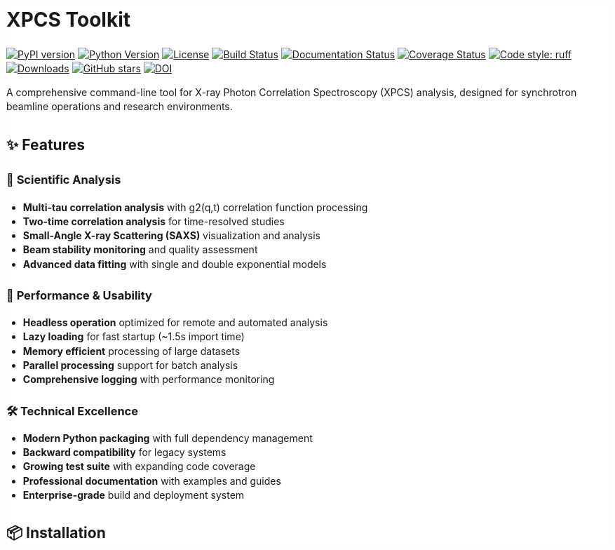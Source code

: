 # XPCS Toolkit

[![PyPI version](https://badge.fury.io/py/xpcs-toolkit.svg)](https://badge.fury.io/py/xpcs-toolkit)
[![Python Version](https://img.shields.io/pypi/pyversions/xpcs-toolkit)](https://pypi.org/project/xpcs-toolkit/)
[![License](https://img.shields.io/pypi/l/xpcs-toolkit)](https://github.com/imewei/xpcs-toolkit/blob/main/LICENSE)
[![Build Status](https://img.shields.io/github/actions/workflow/status/imewei/xpcs-toolkit/ci.yml?branch=main)](https://github.com/imewei/xpcs-toolkit/actions)
[![Documentation Status](https://readthedocs.org/projects/xpcs-toolkit/badge/?version=latest)](https://xpcs-toolkit.readthedocs.io/en/latest/)
[![Coverage Status](https://img.shields.io/codecov/c/github/imewei/xpcs-toolkit)](https://codecov.io/gh/imewei/xpcs-toolkit)
[![Code style: ruff](https://img.shields.io/endpoint?url=https://raw.githubusercontent.com/astral-sh/ruff/main/assets/badge/v2.json)](https://github.com/astral-sh/ruff)
[![Downloads](https://img.shields.io/pypi/dm/xpcs-toolkit)](https://pypi.org/project/xpcs-toolkit/)
[![GitHub stars](https://img.shields.io/github/stars/imewei/xpcs-toolkit)](https://github.com/imewei/xpcs-toolkit/stargazers)
[![DOI](https://zenodo.org/badge/DOI/10.5281/zenodo.XXXXXXX.svg)](https://doi.org/10.5281/zenodo.XXXXXXX)

A comprehensive command-line tool for X-ray Photon Correlation Spectroscopy (XPCS) analysis, designed for synchrotron beamline operations and research environments.

## ✨ Features

### 🔬 **Scientific Analysis**
- **Multi-tau correlation analysis** with g2(q,t) correlation function processing
- **Two-time correlation analysis** for time-resolved studies
- **Small-Angle X-ray Scattering (SAXS)** visualization and analysis
- **Beam stability monitoring** and quality assessment
- **Advanced data fitting** with single and double exponential models

### 🚀 **Performance & Usability** 
- **Headless operation** optimized for remote and automated analysis
- **Lazy loading** for fast startup (~1.5s import time)
- **Memory efficient** processing of large datasets
- **Parallel processing** support for batch analysis
- **Comprehensive logging** with performance monitoring

### 🛠️ **Technical Excellence**
- **Modern Python packaging** with full dependency management
- **Backward compatibility** for legacy systems
- **Growing test suite** with expanding code coverage
- **Professional documentation** with examples and guides
- **Enterprise-grade** build and deployment system

## 📦 Installation
